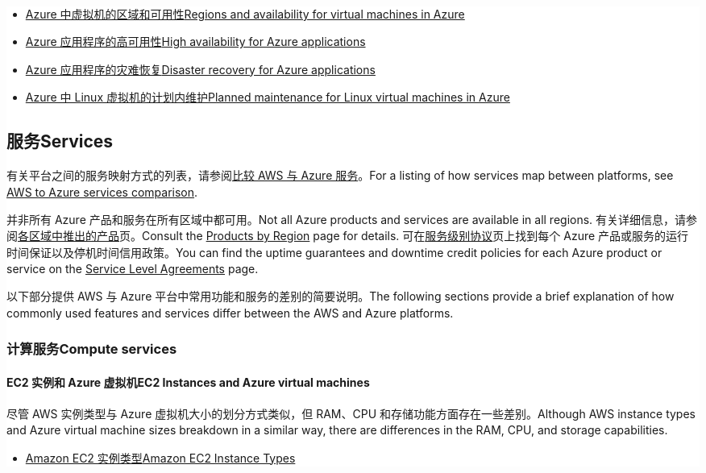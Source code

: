 - [<span data-ttu-id="3913a-242">Azure 中虚拟机的区域和可用性</span><span class="sxs-lookup"><span data-stu-id="3913a-242">Regions and availability for virtual machines in Azure</span></span>](/azure/virtual-machines/linux/regions-and-availability)

- [<span data-ttu-id="3913a-243">Azure 应用程序的高可用性</span><span class="sxs-lookup"><span data-stu-id="3913a-243">High availability for Azure applications</span></span>](../resiliency/high-availability-azure-applications.md)

- [<span data-ttu-id="3913a-244">Azure 应用程序的灾难恢复</span><span class="sxs-lookup"><span data-stu-id="3913a-244">Disaster recovery for Azure applications</span></span>](../resiliency/disaster-recovery-azure-applications.md)

- [<span data-ttu-id="3913a-245">Azure 中 Linux 虚拟机的计划内维护</span><span class="sxs-lookup"><span data-stu-id="3913a-245">Planned maintenance for Linux virtual machines in Azure</span></span>](/azure/virtual-machines/linux/maintenance-and-updates)

## <a name="services"></a><span data-ttu-id="3913a-246">服务</span><span class="sxs-lookup"><span data-stu-id="3913a-246">Services</span></span>

<span data-ttu-id="3913a-247">有关平台之间的服务映射方式的列表，请参阅[比较 AWS 与 Azure 服务](./services.md)。</span><span class="sxs-lookup"><span data-stu-id="3913a-247">For a listing of how services map between platforms, see [AWS to Azure services comparison](./services.md).</span></span>

<span data-ttu-id="3913a-248">并非所有 Azure 产品和服务在所有区域中都可用。</span><span class="sxs-lookup"><span data-stu-id="3913a-248">Not all Azure products and services are available in all regions.</span></span> <span data-ttu-id="3913a-249">有关详细信息，请参阅[各区域中推出的产品](https://azure.microsoft.com/global-infrastructure/services/)页。</span><span class="sxs-lookup"><span data-stu-id="3913a-249">Consult the [Products by Region](https://azure.microsoft.com/global-infrastructure/services/) page for details.</span></span> <span data-ttu-id="3913a-250">可在[服务级别协议](https://azure.microsoft.com/support/legal/sla/)页上找到每个 Azure 产品或服务的运行时间保证以及停机时间信用政策。</span><span class="sxs-lookup"><span data-stu-id="3913a-250">You can find the uptime guarantees and downtime credit policies for each Azure product or service on the [Service Level Agreements](https://azure.microsoft.com/support/legal/sla/) page.</span></span>

<span data-ttu-id="3913a-251">以下部分提供 AWS 与 Azure 平台中常用功能和服务的差别的简要说明。</span><span class="sxs-lookup"><span data-stu-id="3913a-251">The following sections provide a brief explanation of how commonly used features and services differ between the AWS and Azure platforms.</span></span>

### <a name="compute-services"></a><span data-ttu-id="3913a-252">计算服务</span><span class="sxs-lookup"><span data-stu-id="3913a-252">Compute services</span></span>

#### <a name="ec2-instances-and-azure-virtual-machines"></a><span data-ttu-id="3913a-253">EC2 实例和 Azure 虚拟机</span><span class="sxs-lookup"><span data-stu-id="3913a-253">EC2 Instances and Azure virtual machines</span></span>

<span data-ttu-id="3913a-254">尽管 AWS 实例类型与 Azure 虚拟机大小的划分方式类似，但 RAM、CPU 和存储功能方面存在一些差别。</span><span class="sxs-lookup"><span data-stu-id="3913a-254">Although AWS instance types and Azure virtual machine sizes breakdown in a similar way, there are differences in the RAM, CPU, and storage capabilities.</span></span>

- [<span data-ttu-id="3913a-255">Amazon EC2 实例类型</span><span class="sxs-lookup"><span data-stu-id="3913a-255">Amazon EC2 Instance Types</span></span>](https://aws.amazon.com/ec2/instance-types/)
